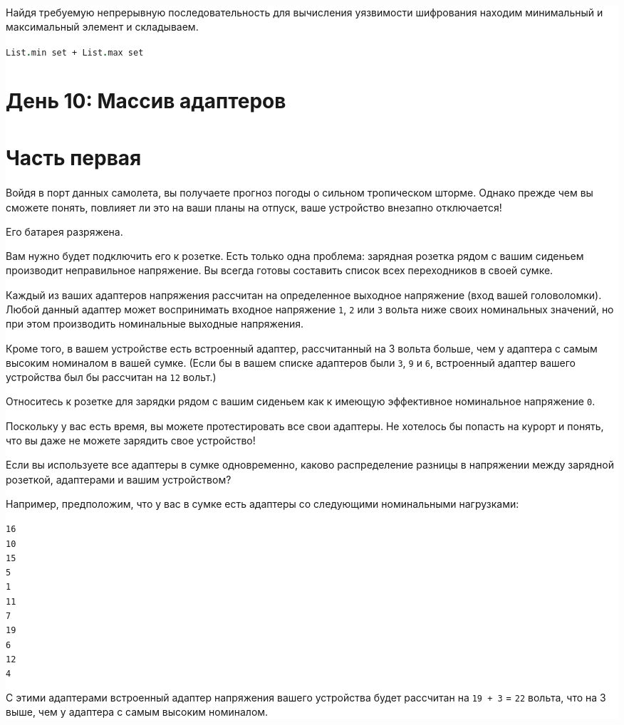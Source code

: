 Найдя требуемую непрерывную последовательность для вычисления уязвимости шифрования находим минимальный и максимальный элемент и складываем.
```fsharp
List.min set + List.max set
```

# День 10: Массив адаптеров
# Часть первая

Войдя в порт данных самолета, вы получаете прогноз погоды о сильном тропическом шторме. Однако прежде чем вы сможете понять, повлияет ли это на ваши планы на отпуск, ваше устройство внезапно отключается!

Его батарея разряжена.

Вам нужно будет подключить его к розетке. Есть только одна проблема: зарядная розетка рядом с вашим сиденьем производит неправильное напряжение. Вы всегда готовы составить список всех переходников в своей сумке.

Каждый из ваших адаптеров напряжения рассчитан на определенное выходное напряжение (вход вашей головоломки). Любой данный адаптер может воспринимать входное напряжение `1`, `2` или `3` вольта ниже своих номинальных значений, но при этом производить номинальные выходные напряжения.

Кроме того, в вашем устройстве есть встроенный адаптер, рассчитанный на 3 вольта больше, чем у адаптера с самым высоким номиналом в вашей сумке. (Если бы в вашем списке адаптеров были `3`, `9` и `6`, встроенный адаптер вашего устройства был бы рассчитан на `12` вольт.)

Относитесь к розетке для зарядки рядом с вашим сиденьем как к имеющую эффективное номинальное напряжение `0`.

Поскольку у вас есть время, вы можете протестировать все свои адаптеры. Не хотелось бы попасть на курорт и понять, что вы даже не можете зарядить свое устройство!

Если вы используете все адаптеры в сумке одновременно, каково распределение разницы в напряжении между зарядной розеткой, адаптерами и вашим устройством?

Например, предположим, что у вас в сумке есть адаптеры со следующими номинальными нагрузками:
```
16
10
15
5
1
11
7
19
6
12
4
```

С этими адаптерами встроенный адаптер напряжения вашего устройства будет рассчитан на `19 + 3` = `22` вольта, что на 3 выше, чем у адаптера с самым высоким номиналом.
